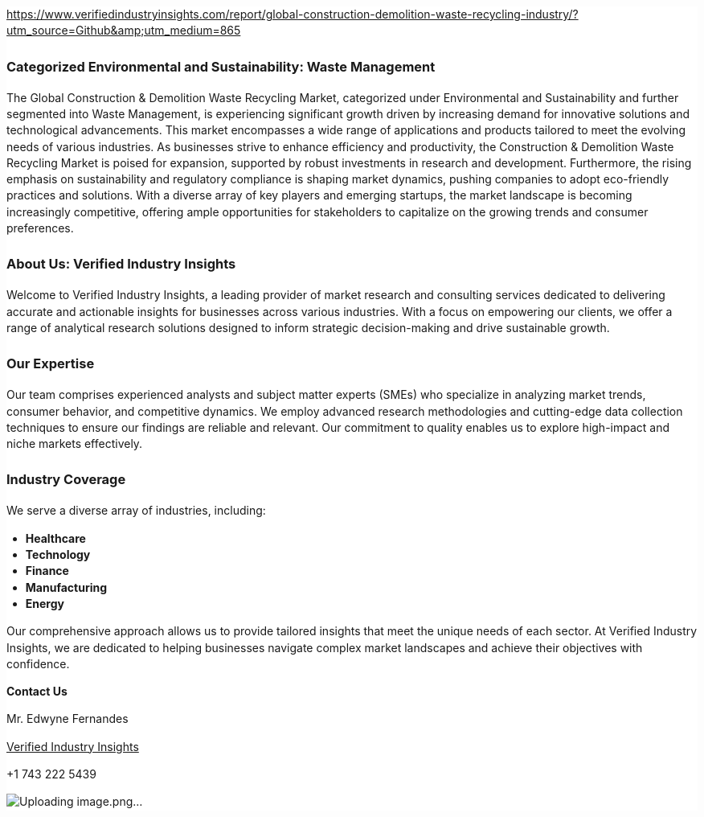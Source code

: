 </strong><a href="https://www.verifiedindustryinsights.com/report/global-construction-demolition-waste-recycling-industry/?utm_source=Github&amp;utm_medium=865">https://www.verifiedindustryinsights.com/report/global-construction-demolition-waste-recycling-industry/?utm_source=Github&amp;utm_medium=865</a>&nbsp;</p><h3>Categorized Environmental and Sustainability: Waste Management </h3><p>The Global Construction & Demolition Waste Recycling Market, categorized under Environmental and Sustainability and further segmented into Waste Management, is experiencing significant growth driven by increasing demand for innovative solutions and technological advancements. This market encompasses a wide range of applications and products tailored to meet the evolving needs of various industries. As businesses strive to enhance efficiency and productivity, the Construction & Demolition Waste Recycling Market is poised for expansion, supported by robust investments in research and development. Furthermore, the rising emphasis on sustainability and regulatory compliance is shaping market dynamics, pushing companies to adopt eco-friendly practices and solutions. With a diverse array of key players and emerging startups, the market landscape is becoming increasingly competitive, offering ample opportunities for stakeholders to capitalize on the growing trends and consumer preferences.</p><h3>About Us: Verified Industry Insights</h3><p>Welcome to Verified Industry Insights, a leading provider of market research and consulting services dedicated to delivering accurate and actionable insights for businesses across various industries. With a focus on empowering our clients, we offer a range of analytical research solutions designed to inform strategic decision-making and drive sustainable growth.</p><h3>Our Expertise</h3><p>Our team comprises experienced analysts and subject matter experts (SMEs) who specialize in analyzing market trends, consumer behavior, and competitive dynamics. We employ advanced research methodologies and cutting-edge data collection techniques to ensure our findings are reliable and relevant. Our commitment to quality enables us to explore high-impact and niche markets effectively.</p><h3>Industry Coverage</h3><p>We serve a diverse array of industries, including:</p><ul><li><strong>Healthcare</strong></li><li><strong>Technology</strong></li><li><strong>Finance</strong></li><li><strong>Manufacturing</strong></li><li><strong>Energy</strong></li></ul><p>Our comprehensive approach allows us to provide tailored insights that meet the unique needs of each sector. At Verified Industry Insights, we are dedicated to helping businesses navigate complex market landscapes and achieve their objectives with confidence.</p><p><strong>Contact Us</strong></p><p>Mr. Edwyne Fernandes</p><p><a href="https://www.verifiedindustryinsights.com/">Verified Industry Insights</a></p><p>+1 743 222 5439</p>
![Uploading image.png…]()
